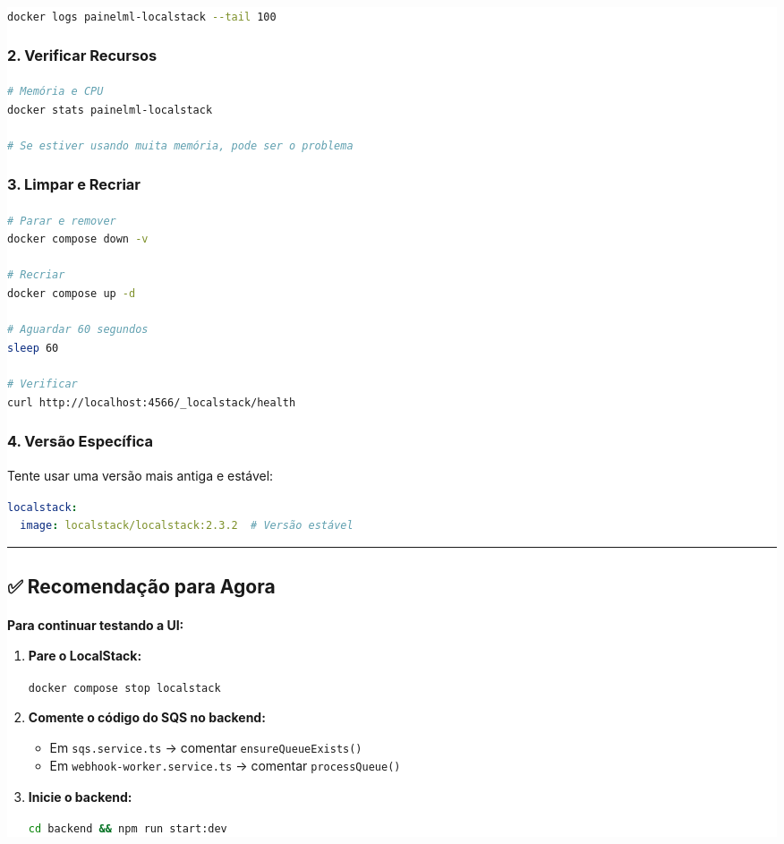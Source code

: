 ```bash
docker logs painelml-localstack --tail 100
```

### 2. Verificar Recursos

```bash
# Memória e CPU
docker stats painelml-localstack

# Se estiver usando muita memória, pode ser o problema
```

### 3. Limpar e Recriar

```bash
# Parar e remover
docker compose down -v

# Recriar
docker compose up -d

# Aguardar 60 segundos
sleep 60

# Verificar
curl http://localhost:4566/_localstack/health
```

### 4. Versão Específica

Tente usar uma versão mais antiga e estável:

```yaml
localstack:
  image: localstack/localstack:2.3.2  # Versão estável
```

---

## ✅ Recomendação para Agora

**Para continuar testando a UI:**

1. **Pare o LocalStack:**
   ```bash
   docker compose stop localstack
   ```

2. **Comente o código do SQS no backend:**
   - Em `sqs.service.ts` → comentar `ensureQueueExists()`
   - Em `webhook-worker.service.ts` → comentar `processQueue()`

3. **Inicie o backend:**
   ```bash
   cd backend && npm run start:dev
   ```
